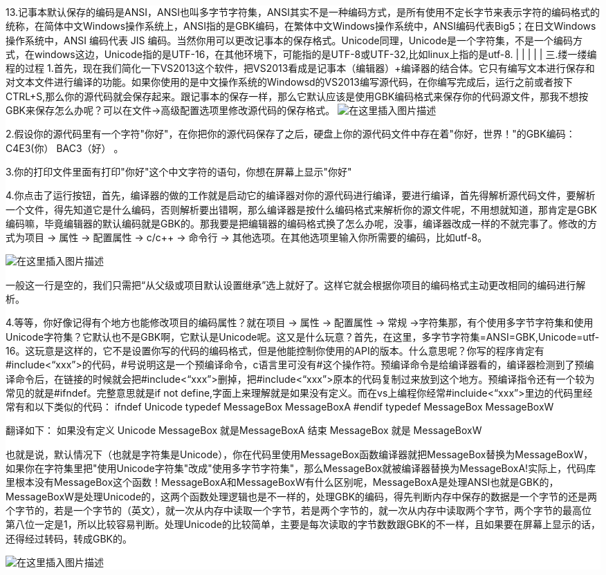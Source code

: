 13.记事本默认保存的编码是ANSI，ANSI也叫多字节字符集，ANSI其实不是一种编码方式，是所有使用不定长字节来表示字符的编码格式的统称，在简体中文Windows操作系统上，ANSI指的是GBK编码，在繁体中文Windows操作系统中，ANSI编码代表Big5；在日文Windows操作系统中，ANSI 编码代表 JIS 编码。当然你用可以更改记事本的保存格式。Unicode同理，Unicode是一个字符集，不是一个编码方式，在windows这边，Unicode指的是UTF-16，在其他环境下，可能指的是UTF-8或UTF-32,比如linux上指的是utf-8.
|
|
|
|
|
三.缕一缕编程的过程
1.首先，现在我们简化一下VS2013这个软件，把VS2013看成是记事本（编辑器）+编译器的结合体。它只有编写文本进行保存和对文本文件进行编译的功能。如果你使用的是中文操作系统的Windowsd的VS2013编写源代码，在你编写完成后，运行之前或者按下CTRL+S,那么你的源代码就会保存起来。跟记事本的保存一样，那么它默认应该是使用GBK编码格式来保存你的代码源文件，那我不想按GBK来保存怎么办呢？可以在文件->高级配置选项里修改源代码的保存格式。
![在这里插入图片描述](/uploads/2022/07/1388966745.png)


2.假设你的源代码里有一个字符"你好"，在你把你的源代码保存了之后，硬盘上你的源代码文件中存在着"你好，世界！"的GBK编码：C4E3(你） BAC3（好） 。

3.你的打印文件里面有打印"你好"这个中文字符的语句，你想在屏幕上显示"你好"

4.你点击了运行按钮，首先，编译器的做的工作就是启动它的编译器对你的源代码进行编译，要进行编译，首先得解析源代码文件，要解析一个文件，得先知道它是什么编码，否则解析要出错啊，那么编译器是按什么编码格式来解析你的源文件呢，不用想就知道，那肯定是GBK编码嘛，毕竟编辑器的默认编码就是GBK的。那我要是把编辑器的编码格式换了怎么办呢，没事，编译器改成一样的不就完事了。修改的方式为项目 -> 属性 -> 配置属性 -> c/c++ -> 命令行 -> 其他选项。在其他选项里输入你所需要的编码，比如utf-8。

![在这里插入图片描述](/uploads/2022/07/954694745.png)



一般这一行是空的，我们只需把“从父级或项目默认设置继承”选上就好了。这样它就会根据你项目的编码格式主动更改相同的编码进行解析。

4.等等，你好像记得有个地方也能修改项目的编码属性？就在项目 -> 属性 -> 配置属性 -> 常规 ->字符集那，有个使用多字节字符集和使用Unicode字符集？它默认也不是GBK啊，它默认是Unicode呢。这又是什么玩意？首先，在这里，多字节字符集=ANSI=GBK,Unicode=utf-16。这玩意是这样的，它不是设置你写的代码的编码格式，但是他能控制你使用的API的版本。什么意思呢？你写的程序肯定有#include<“xxx”>的代码，#号说明这是一个预编译命令，c语言里可没有#这个操作符。预编译命令是给编译器看的，编译器检测到了预编译命令后，在链接的时候就会把#include<“xxx”>删掉，把#include<“xxx”>原本的代码复制过来放到这个地方。预编译指令还有一个较为常见的就是#ifndef。完整意思就是if not define,字面上来理解就是如果没有定义。而在vs上编程你经常#incluide<“xxx”>里边的代码里经常有和以下类似的代码：
ifndef Unicode
typedef MessageBox MessageBoxA
#endif
typedef MessageBox MessageBoxW

翻译如下：
如果没有定义 Unicode
MessageBox 就是MessageBoxA
结束
MessageBox 就是 MessageBoxW

也就是说，默认情况下（也就是字符集是Unicode），你在代码里使用MessageBox函数编译器就把MessageBox替换为MessageBoxW，如果你在字符集里把"使用Unicode字符集"改成"使用多字节字符集"，那么MessageBox就被编译器替换为MessageBoxA!实际上，代码库里根本没有MessageBox这个函数！MessageBoxA和MessageBoxW有什么区别呢，MessageBoxA是处理ANSI也就是GBK的，MessageBoxW是处理Unicode的，这两个函数处理逻辑也是不一样的，处理GBK的编码，得先判断内存中保存的数据是一个字节的还是两个字节的，若是一个字节的（英文），就一次从内存中读取一个字节，若是两个字节的，就一次从内存中读取两个字节，两个字节的最高位第八位一定是1，所以比较容易判断。处理Unicode的比较简单，主要是每次读取的字节数数跟GBK的不一样，且如果要在屏幕上显示的话，还得经过转码，转成GBK的。

![在这里插入图片描述](/uploads/2022/07/1235803140.png)
